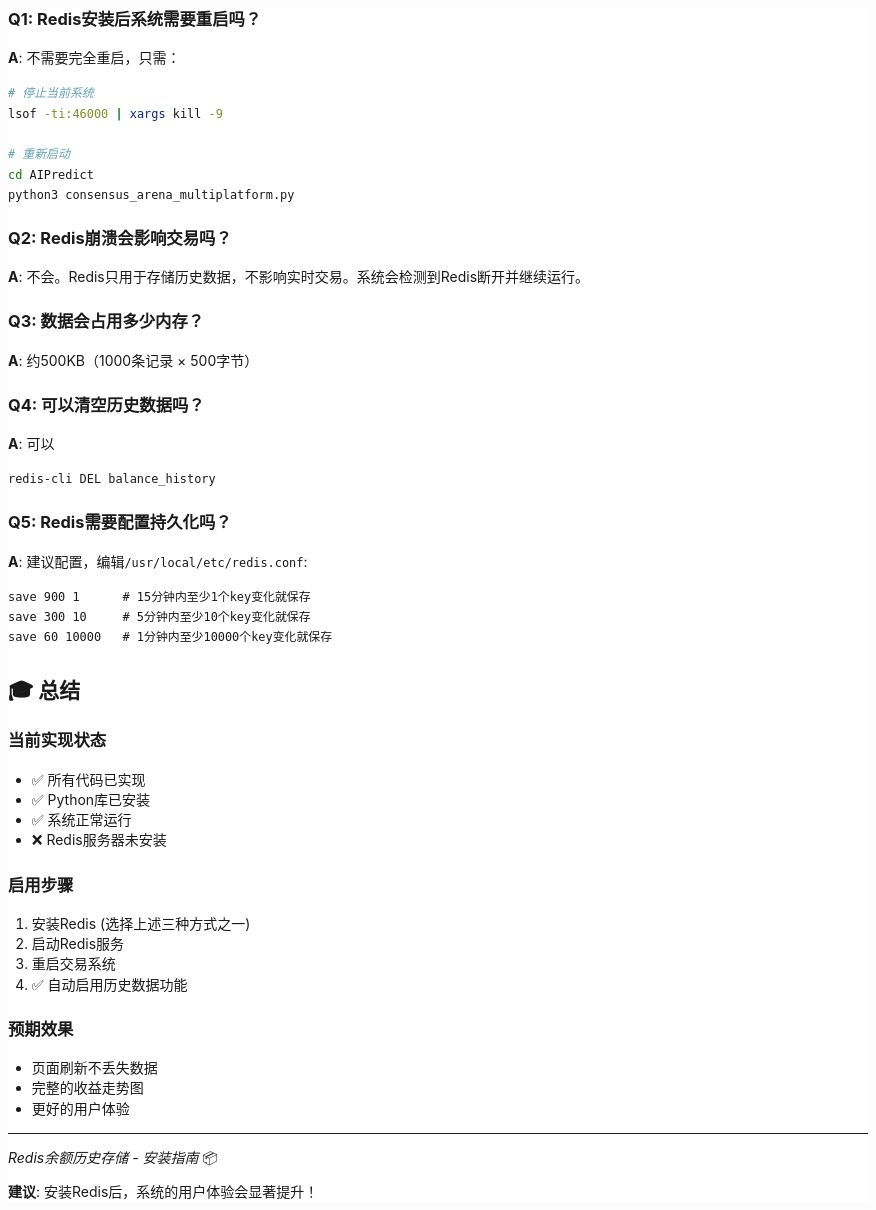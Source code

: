 ### Q1: Redis安装后系统需要重启吗？
**A**: 不需要完全重启，只需：
```bash
# 停止当前系统
lsof -ti:46000 | xargs kill -9

# 重新启动
cd AIPredict
python3 consensus_arena_multiplatform.py
```

### Q2: Redis崩溃会影响交易吗？
**A**: 不会。Redis只用于存储历史数据，不影响实时交易。系统会检测到Redis断开并继续运行。

### Q3: 数据会占用多少内存？
**A**: 约500KB（1000条记录 × 500字节）

### Q4: 可以清空历史数据吗？
**A**: 可以
```bash
redis-cli DEL balance_history
```

### Q5: Redis需要配置持久化吗？
**A**: 建议配置，编辑`/usr/local/etc/redis.conf`:
```
save 900 1      # 15分钟内至少1个key变化就保存
save 300 10     # 5分钟内至少10个key变化就保存
save 60 10000   # 1分钟内至少10000个key变化就保存
```

## 🎓 总结

### 当前实现状态
- ✅ 所有代码已实现
- ✅ Python库已安装
- ✅ 系统正常运行
- ❌ Redis服务器未安装

### 启用步骤
1. 安装Redis (选择上述三种方式之一)
2. 启动Redis服务
3. 重启交易系统
4. ✅ 自动启用历史数据功能

### 预期效果
- 页面刷新不丢失数据
- 完整的收益走势图
- 更好的用户体验

---
*Redis余额历史存储 - 安装指南* 📦

**建议**: 安装Redis后，系统的用户体验会显著提升！

